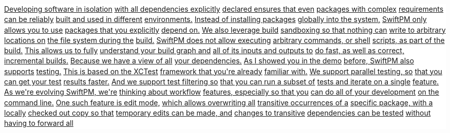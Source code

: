 [Developing software in isolation](https://developer.apple.com/videos/wwdc2018/videos/play/wwdc2018/411/?time=1262) [with all dependencies explicitly](https://developer.apple.com/videos/wwdc2018/videos/play/wwdc2018/411/?time=1264) [declared ensures that even](https://developer.apple.com/videos/wwdc2018/videos/play/wwdc2018/411/?time=1266) [packages with complex](https://developer.apple.com/videos/wwdc2018/videos/play/wwdc2018/411/?time=1270) [requirements can be reliably](https://developer.apple.com/videos/wwdc2018/videos/play/wwdc2018/411/?time=1271) [built and used in different](https://developer.apple.com/videos/wwdc2018/videos/play/wwdc2018/411/?time=1273) [environments.](https://developer.apple.com/videos/wwdc2018/videos/play/wwdc2018/411/?time=1275) [Instead of installing packages](https://developer.apple.com/videos/wwdc2018/videos/play/wwdc2018/411/?time=1277) [globally into the system,](https://developer.apple.com/videos/wwdc2018/videos/play/wwdc2018/411/?time=1278) [SwiftPM only allows you to use](https://developer.apple.com/videos/wwdc2018/videos/play/wwdc2018/411/?time=1279) [packages that you explicitly](https://developer.apple.com/videos/wwdc2018/videos/play/wwdc2018/411/?time=1281) [depend on.](https://developer.apple.com/videos/wwdc2018/videos/play/wwdc2018/411/?time=1283) [We also leverage build](https://developer.apple.com/videos/wwdc2018/videos/play/wwdc2018/411/?time=1285) [sandboxing so that nothing can](https://developer.apple.com/videos/wwdc2018/videos/play/wwdc2018/411/?time=1286) [write to arbitrary locations on](https://developer.apple.com/videos/wwdc2018/videos/play/wwdc2018/411/?time=1289) [the file system during the](https://developer.apple.com/videos/wwdc2018/videos/play/wwdc2018/411/?time=1290) [build.](https://developer.apple.com/videos/wwdc2018/videos/play/wwdc2018/411/?time=1291) [SwiftPM does not allow executing](https://developer.apple.com/videos/wwdc2018/videos/play/wwdc2018/411/?time=1293) [arbitrary commands, or shell](https://developer.apple.com/videos/wwdc2018/videos/play/wwdc2018/411/?time=1296) [scripts, as part of the build.](https://developer.apple.com/videos/wwdc2018/videos/play/wwdc2018/411/?time=1297) [This allows us to fully](https://developer.apple.com/videos/wwdc2018/videos/play/wwdc2018/411/?time=1300) [understand your build graph and](https://developer.apple.com/videos/wwdc2018/videos/play/wwdc2018/411/?time=1301) [all of its inputs and outputs to](https://developer.apple.com/videos/wwdc2018/videos/play/wwdc2018/411/?time=1304) [do fast, as well as correct,](https://developer.apple.com/videos/wwdc2018/videos/play/wwdc2018/411/?time=1306) [incremental builds.](https://developer.apple.com/videos/wwdc2018/videos/play/wwdc2018/411/?time=1308) [Because we have a view of all](https://developer.apple.com/videos/wwdc2018/videos/play/wwdc2018/411/?time=1310) [your dependencies.](https://developer.apple.com/videos/wwdc2018/videos/play/wwdc2018/411/?time=1312) [As I showed you in the demo](https://developer.apple.com/videos/wwdc2018/videos/play/wwdc2018/411/?time=1313) [before, SwiftPM also supports](https://developer.apple.com/videos/wwdc2018/videos/play/wwdc2018/411/?time=1316) [testing.](https://developer.apple.com/videos/wwdc2018/videos/play/wwdc2018/411/?time=1319) [This is based on the XCTest](https://developer.apple.com/videos/wwdc2018/videos/play/wwdc2018/411/?time=1320) [framework that you're already](https://developer.apple.com/videos/wwdc2018/videos/play/wwdc2018/411/?time=1321) [familiar with.](https://developer.apple.com/videos/wwdc2018/videos/play/wwdc2018/411/?time=1322) [We support parallel testing, so](https://developer.apple.com/videos/wwdc2018/videos/play/wwdc2018/411/?time=1323) [that you can get your test](https://developer.apple.com/videos/wwdc2018/videos/play/wwdc2018/411/?time=1327) [results faster.](https://developer.apple.com/videos/wwdc2018/videos/play/wwdc2018/411/?time=1328) [And we support test filtering so](https://developer.apple.com/videos/wwdc2018/videos/play/wwdc2018/411/?time=1330) [that you can run a subset of](https://developer.apple.com/videos/wwdc2018/videos/play/wwdc2018/411/?time=1332) [tests and iterate on a single](https://developer.apple.com/videos/wwdc2018/videos/play/wwdc2018/411/?time=1333) [feature.](https://developer.apple.com/videos/wwdc2018/videos/play/wwdc2018/411/?time=1335) [As we're evolving SwiftPM, we're](https://developer.apple.com/videos/wwdc2018/videos/play/wwdc2018/411/?time=1336) [thinking about workflow](https://developer.apple.com/videos/wwdc2018/videos/play/wwdc2018/411/?time=1340) [features, especially so that you](https://developer.apple.com/videos/wwdc2018/videos/play/wwdc2018/411/?time=1341) [can do all of your development](https://developer.apple.com/videos/wwdc2018/videos/play/wwdc2018/411/?time=1343) [on the command line.](https://developer.apple.com/videos/wwdc2018/videos/play/wwdc2018/411/?time=1345) [One such feature is edit mode,](https://developer.apple.com/videos/wwdc2018/videos/play/wwdc2018/411/?time=1347) [which allows overwriting all](https://developer.apple.com/videos/wwdc2018/videos/play/wwdc2018/411/?time=1350) [transitive occurrences of a](https://developer.apple.com/videos/wwdc2018/videos/play/wwdc2018/411/?time=1351) [specific package, with a locally](https://developer.apple.com/videos/wwdc2018/videos/play/wwdc2018/411/?time=1352) [checked out copy so that](https://developer.apple.com/videos/wwdc2018/videos/play/wwdc2018/411/?time=1354) [temporary edits can be made, and](https://developer.apple.com/videos/wwdc2018/videos/play/wwdc2018/411/?time=1357) [changes to transitive](https://developer.apple.com/videos/wwdc2018/videos/play/wwdc2018/411/?time=1360) [dependencies can be tested](https://developer.apple.com/videos/wwdc2018/videos/play/wwdc2018/411/?time=1361) [without having to forward all](https://developer.apple.com/videos/wwdc2018/videos/play/wwdc2018/411/?time=1363)